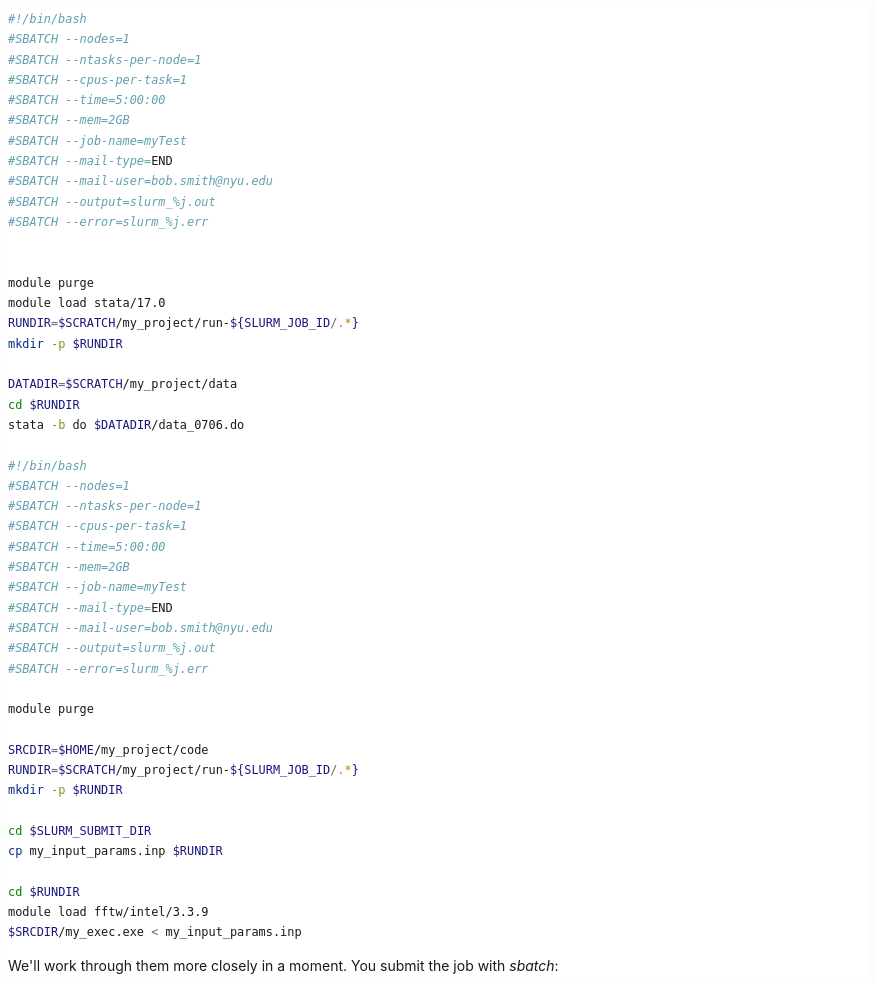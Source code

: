```sh
#!/bin/bash
#SBATCH --nodes=1
#SBATCH --ntasks-per-node=1
#SBATCH --cpus-per-task=1
#SBATCH --time=5:00:00
#SBATCH --mem=2GB
#SBATCH --job-name=myTest
#SBATCH --mail-type=END
#SBATCH --mail-user=bob.smith@nyu.edu
#SBATCH --output=slurm_%j.out
#SBATCH --error=slurm_%j.err

  
module purge
module load stata/17.0
RUNDIR=$SCRATCH/my_project/run-${SLURM_JOB_ID/.*}
mkdir -p $RUNDIR
  
DATADIR=$SCRATCH/my_project/data
cd $RUNDIR
stata -b do $DATADIR/data_0706.do

#!/bin/bash
#SBATCH --nodes=1
#SBATCH --ntasks-per-node=1
#SBATCH --cpus-per-task=1
#SBATCH --time=5:00:00
#SBATCH --mem=2GB
#SBATCH --job-name=myTest
#SBATCH --mail-type=END
#SBATCH --mail-user=bob.smith@nyu.edu
#SBATCH --output=slurm_%j.out
#SBATCH --error=slurm_%j.err
 
module purge
  
SRCDIR=$HOME/my_project/code
RUNDIR=$SCRATCH/my_project/run-${SLURM_JOB_ID/.*}
mkdir -p $RUNDIR
  
cd $SLURM_SUBMIT_DIR
cp my_input_params.inp $RUNDIR
  
cd $RUNDIR
module load fftw/intel/3.3.9
$SRCDIR/my_exec.exe < my_input_params.inp
```

We'll work through them more closely in a moment.
You submit the job with *sbatch*:
